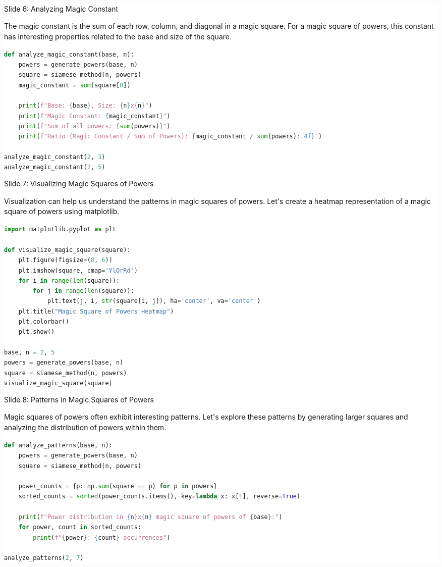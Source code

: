 Slide 6: Analyzing Magic Constant

The magic constant is the sum of each row, column, and diagonal in a magic square. For a magic square of powers, this constant has interesting properties related to the base and size of the square.

```python
def analyze_magic_constant(base, n):
    powers = generate_powers(base, n)
    square = siamese_method(n, powers)
    magic_constant = sum(square[0])
    
    print(f"Base: {base}, Size: {n}x{n}")
    print(f"Magic Constant: {magic_constant}")
    print(f"Sum of all powers: {sum(powers)}")
    print(f"Ratio (Magic Constant / Sum of Powers): {magic_constant / sum(powers):.4f}")

analyze_magic_constant(2, 3)
analyze_magic_constant(2, 5)
```

Slide 7: Visualizing Magic Squares of Powers

Visualization can help us understand the patterns in magic squares of powers. Let's create a heatmap representation of a magic square of powers using matplotlib.

```python
import matplotlib.pyplot as plt

def visualize_magic_square(square):
    plt.figure(figsize=(8, 6))
    plt.imshow(square, cmap='YlOrRd')
    for i in range(len(square)):
        for j in range(len(square)):
            plt.text(j, i, str(square[i, j]), ha='center', va='center')
    plt.title("Magic Square of Powers Heatmap")
    plt.colorbar()
    plt.show()

base, n = 2, 5
powers = generate_powers(base, n)
square = siamese_method(n, powers)
visualize_magic_square(square)
```

Slide 8: Patterns in Magic Squares of Powers

Magic squares of powers often exhibit interesting patterns. Let's explore these patterns by generating larger squares and analyzing the distribution of powers within them.

```python
def analyze_patterns(base, n):
    powers = generate_powers(base, n)
    square = siamese_method(n, powers)
    
    power_counts = {p: np.sum(square == p) for p in powers}
    sorted_counts = sorted(power_counts.items(), key=lambda x: x[1], reverse=True)
    
    print(f"Power distribution in {n}x{n} magic square of powers of {base}:")
    for power, count in sorted_counts:
        print(f"{power}: {count} occurrences")

analyze_patterns(2, 7)
```
